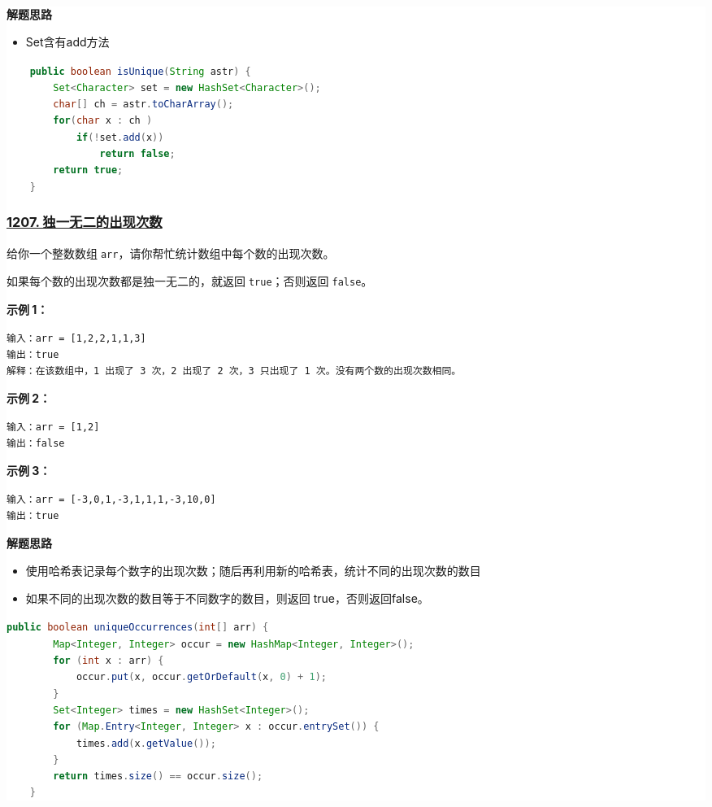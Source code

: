 **解题思路**

- Set含有add方法

```java
	public boolean isUnique(String astr) {
		Set<Character> set = new HashSet<Character>();
		char[] ch = astr.toCharArray();
		for(char x : ch )
			if(!set.add(x))
				return false;
		return true;
	}
```



### [1207. 独一无二的出现次数](https://leetcode-cn.com/problems/unique-number-of-occurrences/)

给你一个整数数组 `arr`，请你帮忙统计数组中每个数的出现次数。

如果每个数的出现次数都是独一无二的，就返回 `true`；否则返回 `false`。

 **示例 1：** 

```
输入：arr = [1,2,2,1,1,3]
输出：true
解释：在该数组中，1 出现了 3 次，2 出现了 2 次，3 只出现了 1 次。没有两个数的出现次数相同。

```

 **示例 2：** 

```
输入：arr = [1,2]
输出：false
```

 **示例 3：** 

```
输入：arr = [-3,0,1,-3,1,1,1,-3,10,0]
输出：true
```

**解题思路**

-  使用哈希表记录每个数字的出现次数；随后再利用新的哈希表，统计不同的出现次数的数目 

-  如果不同的出现次数的数目等于不同数字的数目，则返回 true，否则返回false。 

```java
public boolean uniqueOccurrences(int[] arr) {
		Map<Integer, Integer> occur = new HashMap<Integer, Integer>();
		for (int x : arr) {
			occur.put(x, occur.getOrDefault(x, 0) + 1);
		}
		Set<Integer> times = new HashSet<Integer>();
		for (Map.Entry<Integer, Integer> x : occur.entrySet()) {
			times.add(x.getValue());
		}
		return times.size() == occur.size();
	}
```
